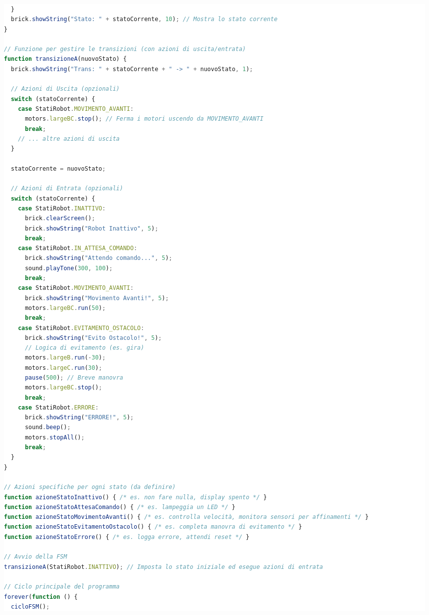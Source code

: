 ```javascript
  }
  brick.showString("Stato: " + statoCorrente, 10); // Mostra lo stato corrente
}

// Funzione per gestire le transizioni (con azioni di uscita/entrata)
function transizioneA(nuovoStato) {
  brick.showString("Trans: " + statoCorrente + " -> " + nuovoStato, 1);
  
  // Azioni di Uscita (opzionali)
  switch (statoCorrente) {
    case StatiRobot.MOVIMENTO_AVANTI:
      motors.largeBC.stop(); // Ferma i motori uscendo da MOVIMENTO_AVANTI
      break;
    // ... altre azioni di uscita
  }

  statoCorrente = nuovoStato;

  // Azioni di Entrata (opzionali)
  switch (statoCorrente) {
    case StatiRobot.INATTIVO:
      brick.clearScreen();
      brick.showString("Robot Inattivo", 5);
      break;
    case StatiRobot.IN_ATTESA_COMANDO:
      brick.showString("Attendo comando...", 5);
      sound.playTone(300, 100);
      break;
    case StatiRobot.MOVIMENTO_AVANTI:
      brick.showString("Movimento Avanti!", 5);
      motors.largeBC.run(50);
      break;
    case StatiRobot.EVITAMENTO_OSTACOLO:
      brick.showString("Evito Ostacolo!", 5);
      // Logica di evitamento (es. gira)
      motors.largeB.run(-30);
      motors.largeC.run(30);
      pause(500); // Breve manovra
      motors.largeBC.stop();
      break;
    case StatiRobot.ERRORE:
      brick.showString("ERRORE!", 5);
      sound.beep();
      motors.stopAll();
      break;
  }
}

// Azioni specifiche per ogni stato (da definire)
function azioneStatoInattivo() { /* es. non fare nulla, display spento */ }
function azioneStatoAttesaComando() { /* es. lampeggia un LED */ }
function azioneStatoMovimentoAvanti() { /* es. controlla velocità, monitora sensori per affinamenti */ }
function azioneStatoEvitamentoOstacolo() { /* es. completa manovra di evitamento */ }
function azioneStatoErrore() { /* es. logga errore, attendi reset */ }

// Avvio della FSM
transizioneA(StatiRobot.INATTIVO); // Imposta lo stato iniziale ed esegue azioni di entrata

// Ciclo principale del programma
forever(function () {
  cicloFSM();
```